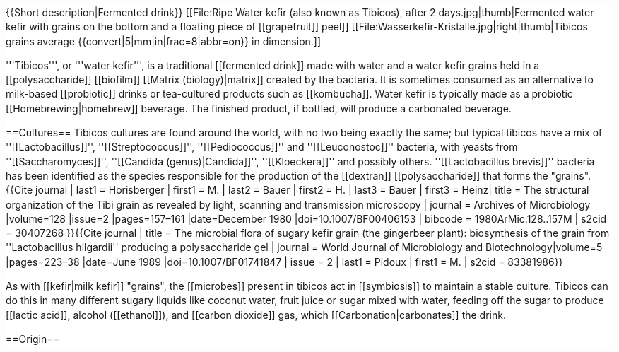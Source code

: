 {{Short description|Fermented drink}}
[[File:Ripe Water kefir (also known as Tibicos), after 2 days.jpg|thumb|Fermented water kefir with grains on the bottom and a floating piece of [[grapefruit]] peel]]
[[File:Wasserkefir-Kristalle.jpg|right|thumb|Tibicos grains average {{convert|5|mm|in|frac=8|abbr=on}} in dimension.]]

'''Tibicos''', or '''water kefir''', is a traditional [[fermented drink]] made with water and a water kefir grains held in a [[polysaccharide]] [[biofilm]] [[Matrix (biology)|matrix]] created by the bacteria.
It is sometimes consumed as an alternative to milk-based [[probiotic]] drinks or tea-cultured products such as [[kombucha]]. Water kefir is typically made as a probiotic [[Homebrewing|homebrew]] beverage. The finished product, if bottled, will produce a carbonated beverage.

==Cultures==
Tibicos cultures are found around the world, with no two being exactly the same; but typical tibicos have a mix of ''[[Lactobacillus]]'', ''[[Streptococcus]]'', ''[[Pediococcus]]'' and ''[[Leuconostoc]]'' bacteria, with yeasts from ''[[Saccharomyces]]'', ''[[Candida (genus)|Candida]]'', ''[[Kloeckera]]'' and possibly others. ''[[Lactobacillus brevis]]'' bacteria has been identified as the species responsible for the production of the [[dextran]] [[polysaccharide]] that forms the "grains".<ref name="Moinas">{{Cite journal | last1 = Horisberger | first1 = M. | last2 = Bauer | first2 = H. | last3 = Bauer | first3 = Heinz| title = The structural organization of the Tibi grain as revealed by light, scanning and transmission microscopy | journal = Archives of Microbiology |volume=128 |issue=2 |pages=157–161 |date=December 1980 |doi=10.1007/BF00406153 | bibcode = 1980ArMic.128..157M | s2cid = 30407268 }}</ref><ref name="Pidoux">{{Cite journal | title = The microbial flora of sugary kefir grain (the gingerbeer plant): biosynthesis of the grain from ''Lactobacillus hilgardii'' producing a polysaccharide gel | journal = World Journal of Microbiology and Biotechnology|volume=5 |pages=223–38 |date=June 1989 |doi=10.1007/BF01741847 | issue = 2 | last1 = Pidoux | first1 = M. | s2cid = 83381986}}</ref>

As with [[kefir|milk kefir]] "grains", the [[microbes]] present in tibicos act in [[symbiosis]] to maintain a stable culture. Tibicos can do this in many different sugary liquids like coconut water, fruit juice or sugar mixed with water, feeding off the sugar to produce [[lactic acid]], alcohol ([[ethanol]]), and [[carbon dioxide]] gas, which [[Carbonation|carbonates]] the drink.

==Origin==
